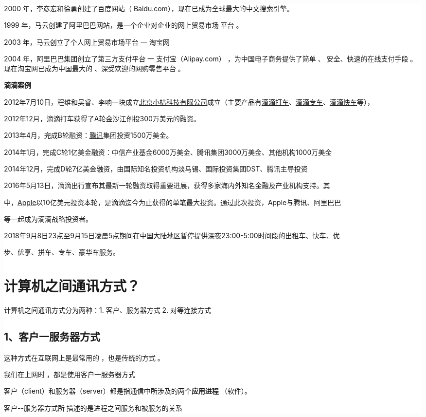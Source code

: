 2000 年，李彦宏和徐勇创建了百度网站（ Baidu.com），现在已成为全球最大的中文搜索引擎。

1999 年，马云创建了阿里巴巴网站，是一个企业对企业的网上贸易市场 平台 。

2003 年，马云创立了个人网上贸易市场平台 一 淘宝网

2004 年，阿里巴巴集团创立了第三方支付平台 一 支付宝（Alipay.com） ，为中国电子商务提供了简单 、 安全、快速的在线支付手段 。现在淘宝网已成为中国最大的 、深受欢迎的网购零售平台 。



**滴滴案例**

2012年7月10日，程维和吴睿、李响一块成立[北京小桔科技有限公司](https://baike.baidu.com/item/%E5%8C%97%E4%BA%AC%E5%B0%8F%E6%A1%94%E7%A7%91%E6%8A%80%E6%9C%89%E9%99%90%E5%85%AC%E5%8F%B8)成立（主要产品有[滴滴打车](https://baike.baidu.com/item/%E6%BB%B4%E6%BB%B4%E6%89%93%E8%BD%A6/5517472)、[滴滴专车](https://baike.baidu.com/item/%E6%BB%B4%E6%BB%B4%E4%B8%93%E8%BD%A6/15491194)、[滴滴快车](https://baike.baidu.com/item/%E6%BB%B4%E6%BB%B4%E5%BF%AB%E8%BD%A6/17564297)等），

2012年12月，滴滴打车获得了A轮金沙江创投300万美元的融资。

2013年4月，完成B轮融资：[腾讯](https://baike.baidu.com/item/%E8%85%BE%E8%AE%AF)集团投资1500万美金。

2014年1月，完成C轮1亿美金融资：中信产业基金6000万美金、腾讯集团3000万美金、其他机构1000万美金

2014年12月，完成D轮7亿美金融资，由国际知名投资机构淡马锡、国际投资集团DST、腾讯主导投资

2016年5月13日，滴滴出行宣布其最新一轮融资取得重要进展，获得多家海内外知名金融及产业机构支持。其

中，[Apple](https://baike.baidu.com/item/Apple/3860362)以10亿美元投资本轮，是滴滴迄今为止获得的单笔最大投资。通过此次投资，Apple与腾讯、阿里巴巴

等一起成为滴滴战略投资者。

2018年9月8日23点至9月15日凌晨5点期间在中国大陆地区暂停提供深夜23:00-5:00时间段的出租车、快车、优

步、优享、拼车、专车、豪华车服务。



# 计算机之间通讯方式？

计算机之间通讯方式分为两种：1. 客户、服务器方式     2.  对等连接方式



## 1、客户一服务器方式    



这种方式在互联网上是最常用的 ，也是传统的方式 。

我们在上网时 ，都是使用客户一服务器方式    

客户（client）和服务器（server）都是指通信中所涉及的两个**应用进程** （软件）。

客户--服务器方式所 描述的是进程之间服务和被服务的关系 
